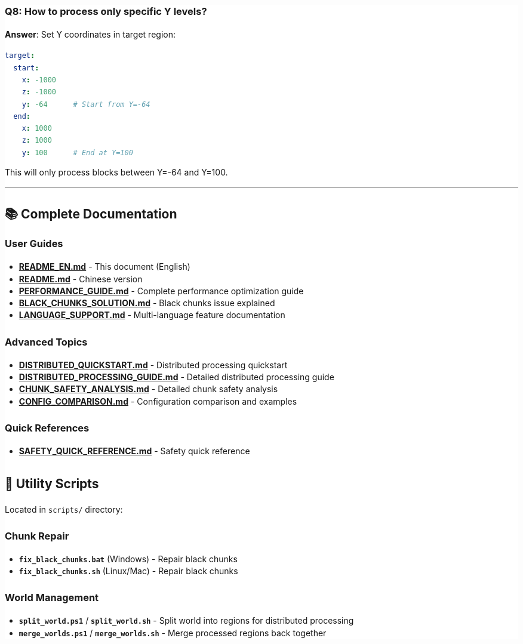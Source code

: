 
### Q8: How to process only specific Y levels?

**Answer**: Set Y coordinates in target region:

```yaml
target:
  start:
    x: -1000
    z: -1000
    y: -64      # Start from Y=-64
  end:
    x: 1000
    z: 1000
    y: 100      # End at Y=100
```

This will only process blocks between Y=-64 and Y=100.

---

## 📚 Complete Documentation

### User Guides
- **[README_EN.md](README_EN.md)** - This document (English)
- **[README.md](README.md)** - Chinese version
- **[PERFORMANCE_GUIDE.md](PERFORMANCE_GUIDE.md)** - Complete performance optimization guide
- **[BLACK_CHUNKS_SOLUTION.md](BLACK_CHUNKS_SOLUTION.md)** - Black chunks issue explained
- **[LANGUAGE_SUPPORT.md](LANGUAGE_SUPPORT.md)** - Multi-language feature documentation

### Advanced Topics
- **[DISTRIBUTED_QUICKSTART.md](DISTRIBUTED_QUICKSTART.md)** - Distributed processing quickstart
- **[DISTRIBUTED_PROCESSING_GUIDE.md](DISTRIBUTED_PROCESSING_GUIDE.md)** - Detailed distributed processing guide
- **[CHUNK_SAFETY_ANALYSIS.md](CHUNK_SAFETY_ANALYSIS.md)** - Detailed chunk safety analysis
- **[CONFIG_COMPARISON.md](CONFIG_COMPARISON.md)** - Configuration comparison and examples

### Quick References
- **[SAFETY_QUICK_REFERENCE.md](SAFETY_QUICK_REFERENCE.md)** - Safety quick reference

## 🔧 Utility Scripts

Located in `scripts/` directory:

### Chunk Repair
- **`fix_black_chunks.bat`** (Windows) - Repair black chunks
- **`fix_black_chunks.sh`** (Linux/Mac) - Repair black chunks

### World Management
- **`split_world.ps1`** / **`split_world.sh`** - Split world into regions for distributed processing
- **`merge_worlds.ps1`** / **`merge_worlds.sh`** - Merge processed regions back together
